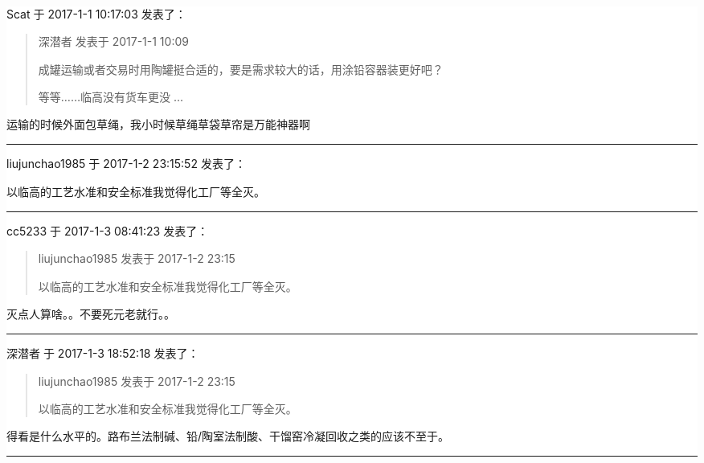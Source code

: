 Scat 于 2017-1-1 10:17:03 发表了：

> 深潜者 发表于 2017-1-1 10:09
> 
> 成罐运输或者交易时用陶罐挺合适的，要是需求较大的话，用涂铅容器装更好吧？
> 
> 等等……临高没有货车更没 ...



运输的时候外面包草绳，我小时候草绳草袋草帘是万能神器啊

---------

liujunchao1985 于 2017-1-2 23:15:52 发表了：

以临高的工艺水准和安全标准我觉得化工厂等全灭。

---------

cc5233 于 2017-1-3 08:41:23 发表了：

> liujunchao1985 发表于 2017-1-2 23:15
> 
> 以临高的工艺水准和安全标准我觉得化工厂等全灭。



灭点人算啥。。不要死元老就行。。

---------

深潜者 于 2017-1-3 18:52:18 发表了：

> liujunchao1985 发表于 2017-1-2 23:15
> 
> 以临高的工艺水准和安全标准我觉得化工厂等全灭。



得看是什么水平的。路布兰法制碱、铅/陶室法制酸、干馏窑冷凝回收之类的应该不至于。

---------


